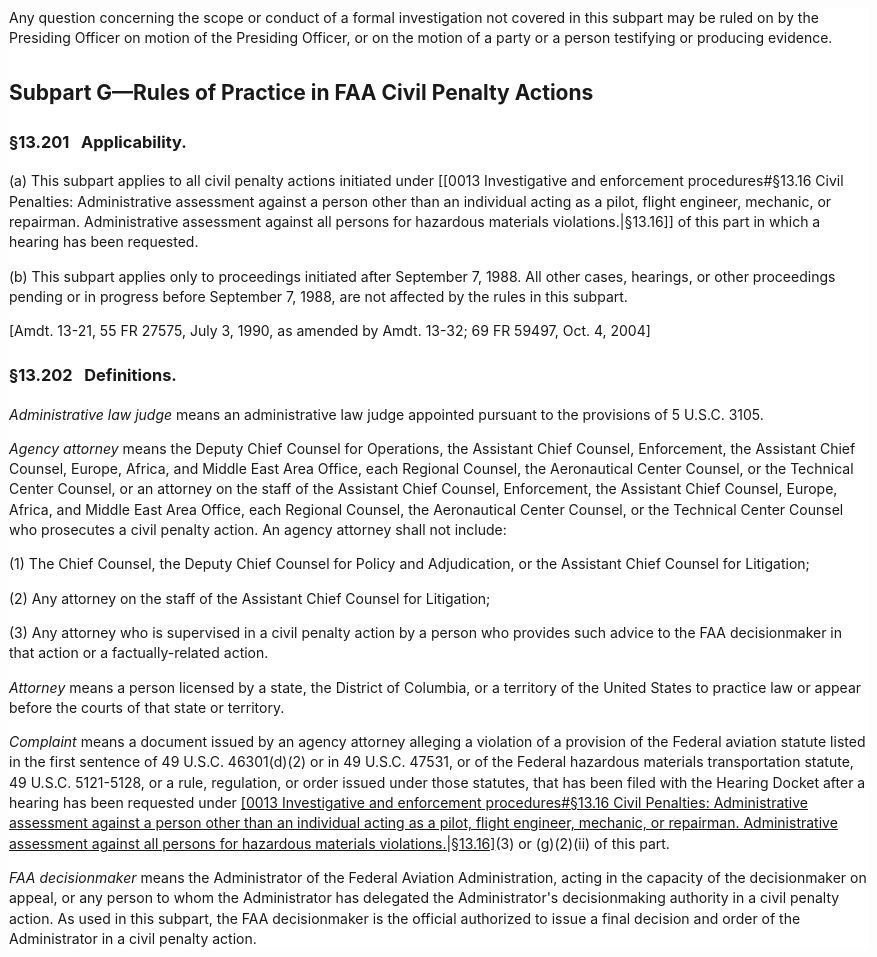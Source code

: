 Any question concerning the scope or conduct of a formal investigation not covered in this subpart may be ruled on by the Presiding Officer on motion of the Presiding Officer, or on the motion of a party or a person testifying or producing evidence.

## Subpart G—Rules of Practice in FAA Civil Penalty Actions

### §13.201   Applicability.

\(a\) This subpart applies to all civil penalty actions initiated under [[0013 Investigative and enforcement procedures#§13.16   Civil Penalties: Administrative assessment against a person other than an individual acting as a pilot, flight engineer, mechanic, or repairman. Administrative assessment against all persons for hazardous materials violations.|§13.16]] of this part in which a hearing has been requested.

\(b\) This subpart applies only to proceedings initiated after September 7, 1988. All other cases, hearings, or other proceedings pending or in progress before September 7, 1988, are not affected by the rules in this subpart.

\[Amdt. 13-21, 55 FR 27575, July 3, 1990, as amended by Amdt. 13-32; 69 FR 59497, Oct. 4, 2004\]

### §13.202   Definitions.

*Administrative law judge* means an administrative law judge appointed pursuant to the provisions of 5 U.S.C. 3105.

*Agency attorney* means the Deputy Chief Counsel for Operations, the Assistant Chief Counsel, Enforcement, the Assistant Chief Counsel, Europe, Africa, and Middle East Area Office, each Regional Counsel, the Aeronautical Center Counsel, or the Technical Center Counsel, or an attorney on the staff of the Assistant Chief Counsel, Enforcement, the Assistant Chief Counsel, Europe, Africa, and Middle East Area Office, each Regional Counsel, the Aeronautical Center Counsel, or the Technical Center Counsel who prosecutes a civil penalty action. An agency attorney shall not include:

\(1\) The Chief Counsel, the Deputy Chief Counsel for Policy and Adjudication, or the Assistant Chief Counsel for Litigation;

\(2\) Any attorney on the staff of the Assistant Chief Counsel for Litigation;

\(3\) Any attorney who is supervised in a civil penalty action by a person who provides such advice to the FAA decisionmaker in that action or a factually-related action.

*Attorney* means a person licensed by a state, the District of Columbia, or a territory of the United States to practice law or appear before the courts of that state or territory.

*Complaint* means a document issued by an agency attorney alleging a violation of a provision of the Federal aviation statute listed in the first sentence of 49 U.S.C. 46301(d)(2) or in 49 U.S.C. 47531, or of the Federal hazardous materials transportation statute, 49 U.S.C. 5121-5128, or a rule, regulation, or order issued under those statutes, that has been filed with the Hearing Docket after a hearing has been requested under [[0013 Investigative and enforcement procedures#§13.16   Civil Penalties: Administrative assessment against a person other than an individual acting as a pilot, flight engineer, mechanic, or repairman. Administrative assessment against all persons for hazardous materials violations.|§13.16]](f)(3) or (g)(2)(ii) of this part.

*FAA decisionmaker* means the Administrator of the Federal Aviation Administration, acting in the capacity of the decisionmaker on appeal, or any person to whom the Administrator has delegated the Administrator's decisionmaking authority in a civil penalty action. As used in this subpart, the FAA decisionmaker is the official authorized to issue a final decision and order of the Administrator in a civil penalty action.
